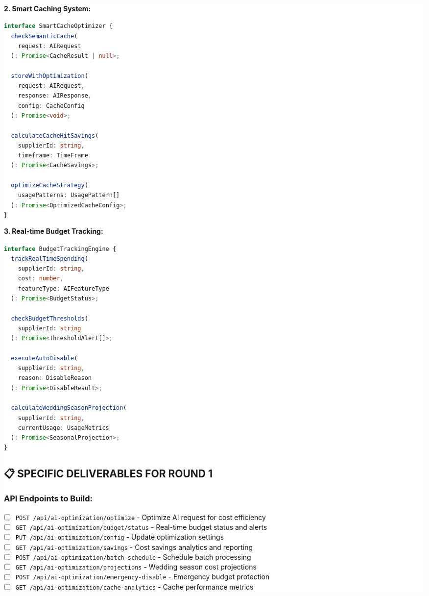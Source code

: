 **2. Smart Caching System:**
```typescript
interface SmartCacheOptimizer {
  checkSemanticCache(
    request: AIRequest
  ): Promise<CacheResult | null>;
  
  storeWithOptimization(
    request: AIRequest,
    response: AIResponse,
    config: CacheConfig
  ): Promise<void>;
  
  calculateCacheHitSavings(
    supplierId: string,
    timeframe: TimeFrame
  ): Promise<CacheSavings>;
  
  optimizeCacheStrategy(
    usagePatterns: UsagePattern[]
  ): Promise<OptimizedCacheConfig>;
}
```

**3. Real-time Budget Tracking:**
```typescript
interface BudgetTrackingEngine {
  trackRealTimeSpending(
    supplierId: string,
    cost: number,
    featureType: AIFeatureType
  ): Promise<BudgetStatus>;
  
  checkBudgetThresholds(
    supplierId: string
  ): Promise<ThresholdAlert[]>;
  
  executeAutoDisable(
    supplierId: string,
    reason: DisableReason
  ): Promise<DisableResult>;
  
  calculateWeddingSeasonProjection(
    supplierId: string,
    currentUsage: UsageMetrics
  ): Promise<SeasonalProjection>;
}
```

## 📋 SPECIFIC DELIVERABLES FOR ROUND 1

### API Endpoints to Build:
- [ ] `POST /api/ai-optimization/optimize` - Optimize AI request for cost efficiency
- [ ] `GET /api/ai-optimization/budget/status` - Real-time budget status and alerts
- [ ] `PUT /api/ai-optimization/config` - Update optimization settings
- [ ] `GET /api/ai-optimization/savings` - Cost savings analytics and reporting
- [ ] `POST /api/ai-optimization/batch-schedule` - Schedule batch processing
- [ ] `GET /api/ai-optimization/projections` - Wedding season cost projections
- [ ] `POST /api/ai-optimization/emergency-disable` - Emergency budget protection
- [ ] `GET /api/ai-optimization/cache-analytics` - Cache performance metrics

